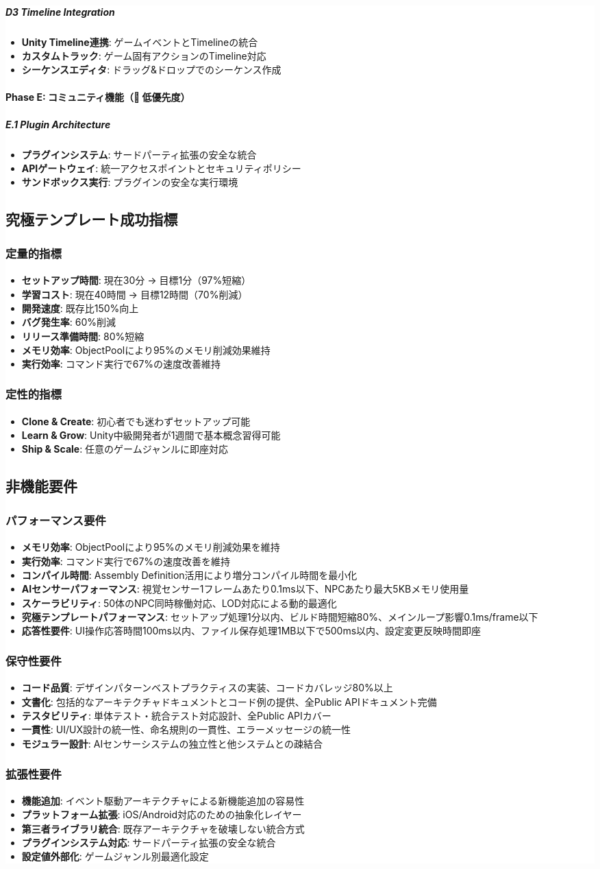 ##### D3 Timeline Integration
- **Unity Timeline連携**: ゲームイベントとTimelineの統合
- **カスタムトラック**: ゲーム固有アクションのTimeline対応
- **シーケンスエディタ**: ドラッグ&ドロップでのシーケンス作成

#### Phase E: コミュニティ機能（🔵 低優先度）

##### E.1 Plugin Architecture
- **プラグインシステム**: サードパーティ拡張の安全な統合
- **APIゲートウェイ**: 統一アクセスポイントとセキュリティポリシー
- **サンドボックス実行**: プラグインの安全な実行環境

## 究極テンプレート成功指標

### 定量的指標
- **セットアップ時間**: 現在30分 → 目標1分（97%短縮）
- **学習コスト**: 現在40時間 → 目標12時間（70%削減）
- **開発速度**: 既存比150%向上
- **バグ発生率**: 60%削減
- **リリース準備時間**: 80%短縮
- **メモリ効率**: ObjectPoolにより95%のメモリ削減効果維持
- **実行効率**: コマンド実行で67%の速度改善維持

### 定性的指標
- **Clone & Create**: 初心者でも迷わずセットアップ可能
- **Learn & Grow**: Unity中級開発者が1週間で基本概念習得可能
- **Ship & Scale**: 任意のゲームジャンルに即座対応

## 非機能要件

### パフォーマンス要件
- **メモリ効率**: ObjectPoolにより95%のメモリ削減効果を維持
- **実行効率**: コマンド実行で67%の速度改善を維持
- **コンパイル時間**: Assembly Definition活用により増分コンパイル時間を最小化
- **AIセンサーパフォーマンス**: 視覚センサー1フレームあたり0.1ms以下、NPCあたり最大5KBメモリ使用量
- **スケーラビリティ**: 50体のNPC同時稼働対応、LOD対応による動的最適化
- **究極テンプレートパフォーマンス**: セットアップ処理1分以内、ビルド時間短縮80%、メインループ影響0.1ms/frame以下
- **応答性要件**: UI操作応答時間100ms以内、ファイル保存処理1MB以下で500ms以内、設定変更反映時間即座

### 保守性要件
- **コード品質**: デザインパターンベストプラクティスの実装、コードカバレッジ80%以上
- **文書化**: 包括的なアーキテクチャドキュメントとコード例の提供、全Public APIドキュメント完備
- **テスタビリティ**: 単体テスト・統合テスト対応設計、全Public APIカバー
- **一貫性**: UI/UX設計の統一性、命名規則の一貫性、エラーメッセージの統一性
- **モジュラー設計**: AIセンサーシステムの独立性と他システムとの疎結合

### 拡張性要件
- **機能追加**: イベント駆動アーキテクチャによる新機能追加の容易性
- **プラットフォーム拡張**: iOS/Android対応のための抽象化レイヤー
- **第三者ライブラリ統合**: 既存アーキテクチャを破壊しない統合方式
- **プラグインシステム対応**: サードパーティ拡張の安全な統合
- **設定値外部化**: ゲームジャンル別最適化設定
